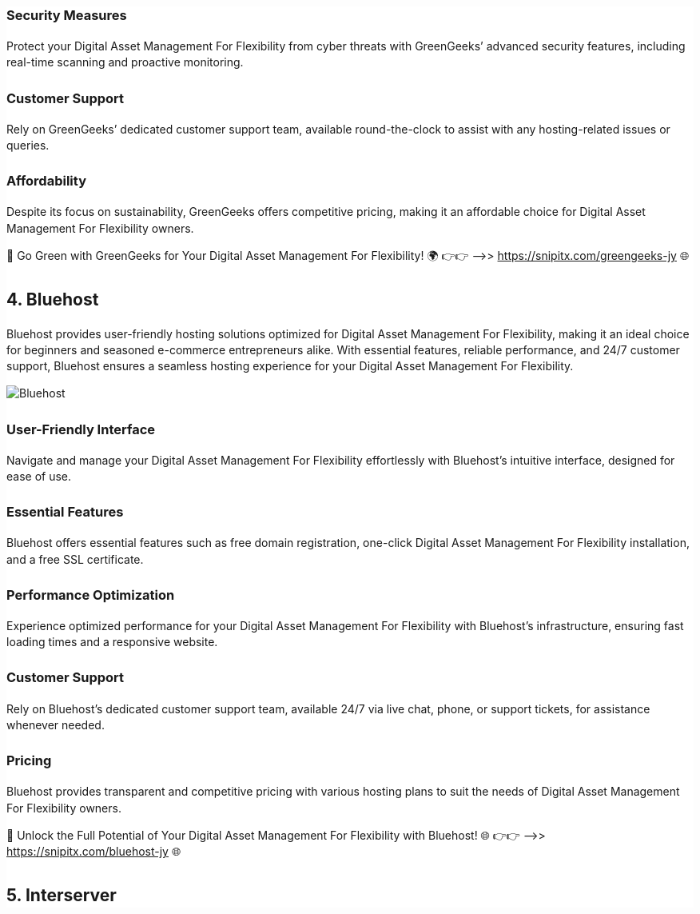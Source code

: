 ### Security Measures
Protect your Digital Asset Management For Flexibility from cyber threats with GreenGeeks’ advanced security features, including real-time scanning and proactive monitoring.

### Customer Support
Rely on GreenGeeks’ dedicated customer support team, available round-the-clock to assist with any hosting-related issues or queries.

### Affordability
Despite its focus on sustainability, GreenGeeks offers competitive pricing, making it an affordable choice for Digital Asset Management For Flexibility owners.

🌿 Go Green with GreenGeeks for Your Digital Asset Management For Flexibility! 🌍
👉👉 -->> https://snipitx.com/greengeeks-jy 🌐

## 4. Bluehost

Bluehost provides user-friendly hosting solutions optimized for Digital Asset Management For Flexibility, making it an ideal choice for beginners and seasoned e-commerce entrepreneurs alike. With essential features, reliable performance, and 24/7 customer support, Bluehost ensures a seamless hosting experience for your Digital Asset Management For Flexibility.

![Bluehost](https://i.imgur.com/PasFF9E.jpeg "Bluehost Hosting")

### User-Friendly Interface
Navigate and manage your Digital Asset Management For Flexibility effortlessly with Bluehost’s intuitive interface, designed for ease of use.

### Essential Features
Bluehost offers essential features such as free domain registration, one-click Digital Asset Management For Flexibility installation, and a free SSL certificate.

### Performance Optimization
Experience optimized performance for your Digital Asset Management For Flexibility with Bluehost’s infrastructure, ensuring fast loading times and a responsive website.

### Customer Support
Rely on Bluehost’s dedicated customer support team, available 24/7 via live chat, phone, or support tickets, for assistance whenever needed.

### Pricing
Bluehost provides transparent and competitive pricing with various hosting plans to suit the needs of Digital Asset Management For Flexibility owners.

🚀 Unlock the Full Potential of Your Digital Asset Management For Flexibility with Bluehost! 🌐
👉👉 -->> https://snipitx.com/bluehost-jy 🌐

## 5. Interserver

